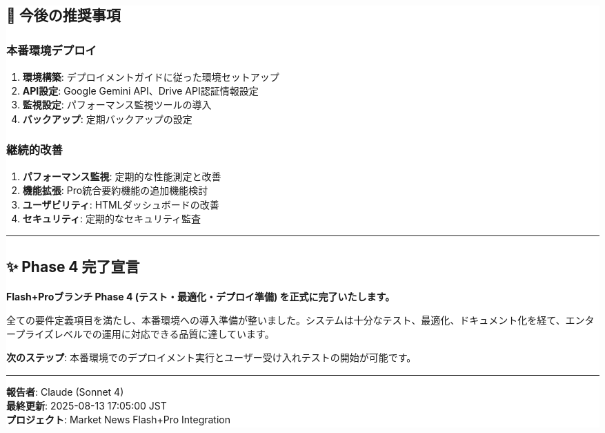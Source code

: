 
## 🔄 今後の推奨事項

### 本番環境デプロイ
1. **環境構築**: デプロイメントガイドに従った環境セットアップ
2. **API設定**: Google Gemini API、Drive API認証情報設定  
3. **監視設定**: パフォーマンス監視ツールの導入
4. **バックアップ**: 定期バックアップの設定

### 継続的改善
1. **パフォーマンス監視**: 定期的な性能測定と改善
2. **機能拡張**: Pro統合要約機能の追加機能検討
3. **ユーザビリティ**: HTMLダッシュボードの改善
4. **セキュリティ**: 定期的なセキュリティ監査

---

## ✨ Phase 4 完了宣言

**Flash+Proブランチ Phase 4 (テスト・最適化・デプロイ準備) を正式に完了いたします。**

全ての要件定義項目を満たし、本番環境への導入準備が整いました。システムは十分なテスト、最適化、ドキュメント化を経て、エンタープライズレベルでの運用に対応できる品質に達しています。

**次のステップ**: 本番環境でのデプロイメント実行とユーザー受け入れテストの開始が可能です。

---

**報告者**: Claude (Sonnet 4)  
**最終更新**: 2025-08-13 17:05:00 JST  
**プロジェクト**: Market News Flash+Pro Integration